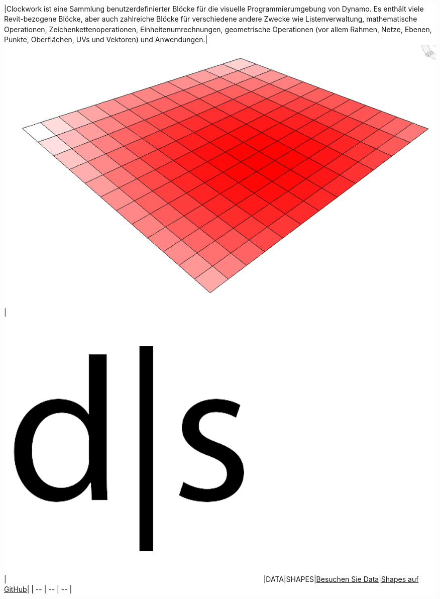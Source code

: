 |Clockwork ist eine Sammlung benutzerdefinierter Blöcke für die visuelle Programmierumgebung von Dynamo. Es enthält viele Revit-bezogene Blöcke, aber auch zahlreiche Blöcke für verschiedene andere Zwecke wie Listenverwaltung, mathematische Operationen, Zeichenkettenoperationen, Einheitenumrechnungen, geometrische Operationen (vor allem Rahmen, Netze, Ebenen, Punkte, Oberflächen, UVs und Vektoren) und Anwendungen.|![](images/A-4/screengrab01.png)|

|![](images/A-4/DataShapes_L.png)|DATA|SHAPES|[Besuchen Sie Data|Shapes auf GitHub](https://github.com/MostafaElAyoubi/Data-shapes)|
| -- | -- | -- |